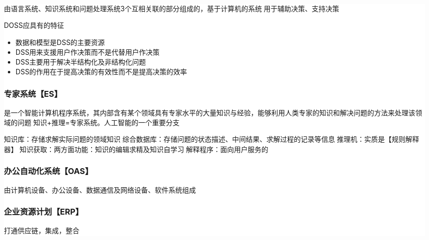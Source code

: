 由语言系统、知识系统和问题处理系统3个互相关联的部分组成的，基于计算机的系统
用于辅助决策、支持决策

DOSS应具有的特征

- 数据和模型是DSS的主要资源
- DSS用来支援用户作决策而不是代替用户作决策
- DSS主要用于解决半结构化及非结构化问题
- DSS的作用在于提高决策的有效性而不是提高决策的效率

### 专家系统【ES】

是一个智能计算机程序系统，其内部含有某个领域具有专家水平的大量知识与经验，能够利用人类专家的知识和解决问题的方法来处理该领域的问题
知识+推理=专家系统。人工智能的一个重要分支

知识库：存储求解实际问题的领域知识
综合数据库：存储问题的状态描述、中间结果、求解过程的记录等信息
推理机：实质是【规则解释器】
知识获取：两方面功能：知识的编辑求精及知识自学习
解释程序：面向用户服务的

### 办公自动化系统【OAS】

由计算机设备、办公设备、数据通信及网络设备、软件系统组成

### 企业资源计划【ERP】

打通供应链，集成，整合  
